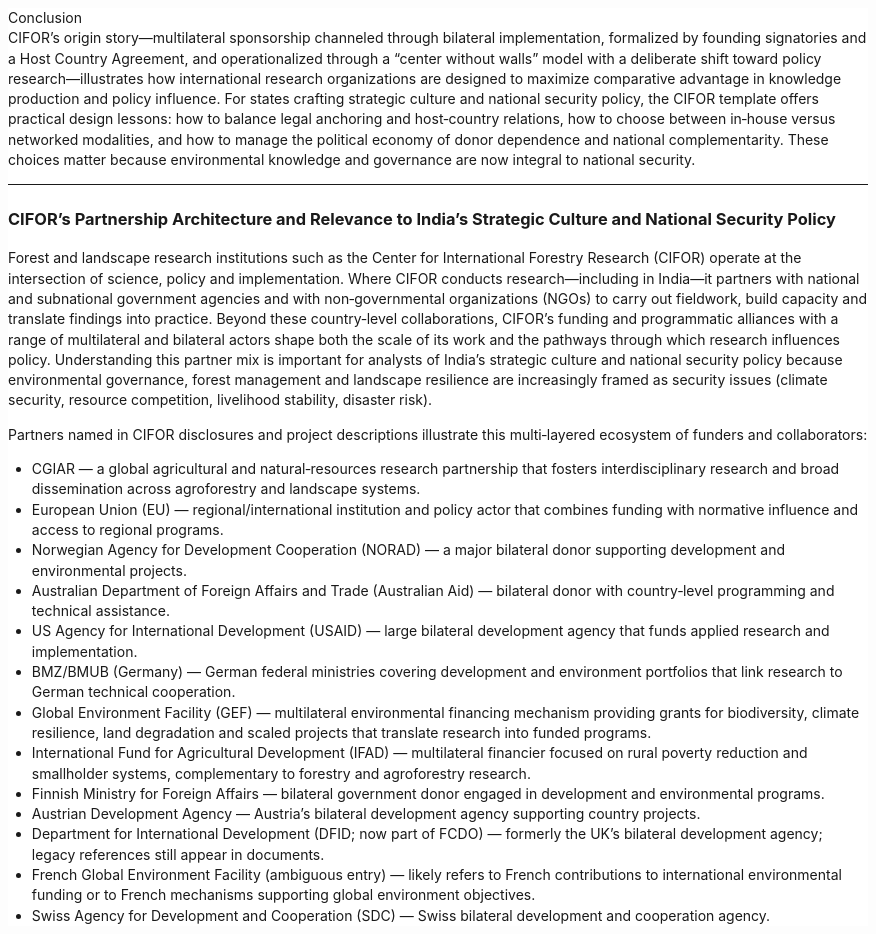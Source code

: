 Conclusion  
CIFOR’s origin story—multilateral sponsorship channeled through bilateral implementation, formalized by founding signatories and a Host Country Agreement, and operationalized through a “center without walls” model with a deliberate shift toward policy research—illustrates how international research organizations are designed to maximize comparative advantage in knowledge production and policy influence. For states crafting strategic culture and national security policy, the CIFOR template offers practical design lessons: how to balance legal anchoring and host‑country relations, how to choose between in‑house versus networked modalities, and how to manage the political economy of donor dependence and national complementarity. These choices matter because environmental knowledge and governance are now integral to national security.

---

### CIFOR’s Partnership Architecture and Relevance to India’s Strategic Culture and National Security Policy

Forest and landscape research institutions such as the Center for International Forestry Research (CIFOR) operate at the intersection of science, policy and implementation. Where CIFOR conducts research—including in India—it partners with national and subnational government agencies and with non‑governmental organizations (NGOs) to carry out fieldwork, build capacity and translate findings into practice. Beyond these country‑level collaborations, CIFOR’s funding and programmatic alliances with a range of multilateral and bilateral actors shape both the scale of its work and the pathways through which research influences policy. Understanding this partner mix is important for analysts of India’s strategic culture and national security policy because environmental governance, forest management and landscape resilience are increasingly framed as security issues (climate security, resource competition, livelihood stability, disaster risk).

Partners named in CIFOR disclosures and project descriptions illustrate this multi‑layered ecosystem of funders and collaborators:

- CGIAR — a global agricultural and natural‑resources research partnership that fosters interdisciplinary research and broad dissemination across agroforestry and landscape systems.
- European Union (EU) — regional/international institution and policy actor that combines funding with normative influence and access to regional programs.
- Norwegian Agency for Development Cooperation (NORAD) — a major bilateral donor supporting development and environmental projects.
- Australian Department of Foreign Affairs and Trade (Australian Aid) — bilateral donor with country‑level programming and technical assistance.
- US Agency for International Development (USAID) — large bilateral development agency that funds applied research and implementation.
- BMZ/BMUB (Germany) — German federal ministries covering development and environment portfolios that link research to German technical cooperation.
- Global Environment Facility (GEF) — multilateral environmental financing mechanism providing grants for biodiversity, climate resilience, land degradation and scaled projects that translate research into funded programs.
- International Fund for Agricultural Development (IFAD) — multilateral financier focused on rural poverty reduction and smallholder systems, complementary to forestry and agroforestry research.
- Finnish Ministry for Foreign Affairs — bilateral government donor engaged in development and environmental programs.
- Austrian Development Agency — Austria’s bilateral development agency supporting country projects.
- Department for International Development (DFID; now part of FCDO) — formerly the UK’s bilateral development agency; legacy references still appear in documents.
- French Global Environment Facility (ambiguous entry) — likely refers to French contributions to international environmental funding or to French mechanisms supporting global environment objectives.
- Swiss Agency for Development and Cooperation (SDC) — Swiss bilateral development and cooperation agency.
